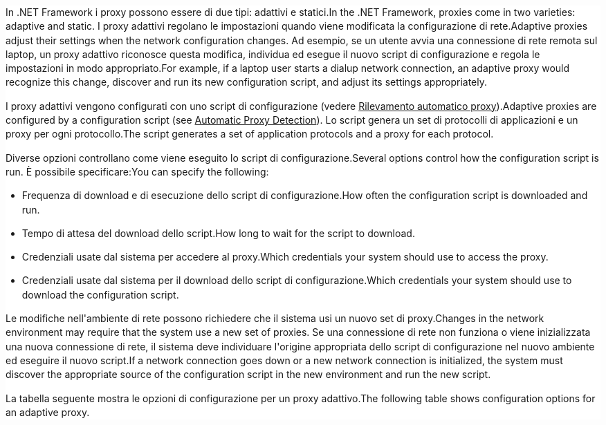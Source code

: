  <span data-ttu-id="af454-108">In .NET Framework i proxy possono essere di due tipi: adattivi e statici.</span><span class="sxs-lookup"><span data-stu-id="af454-108">In the .NET Framework, proxies come in two varieties: adaptive and static.</span></span> <span data-ttu-id="af454-109">I proxy adattivi regolano le impostazioni quando viene modificata la configurazione di rete.</span><span class="sxs-lookup"><span data-stu-id="af454-109">Adaptive proxies adjust their settings when the network configuration changes.</span></span> <span data-ttu-id="af454-110">Ad esempio, se un utente avvia una connessione di rete remota sul laptop, un proxy adattivo riconosce questa modifica, individua ed esegue il nuovo script di configurazione e regola le impostazioni in modo appropriato.</span><span class="sxs-lookup"><span data-stu-id="af454-110">For example, if a laptop user starts a dialup network connection, an adaptive proxy would recognize this change, discover and run its new configuration script, and adjust its settings appropriately.</span></span>  
  
 <span data-ttu-id="af454-111">I proxy adattivi vengono configurati con uno script di configurazione (vedere [Rilevamento automatico proxy](../../../docs/framework/network-programming/automatic-proxy-detection.md)).</span><span class="sxs-lookup"><span data-stu-id="af454-111">Adaptive proxies are configured by a configuration script (see [Automatic Proxy Detection](../../../docs/framework/network-programming/automatic-proxy-detection.md)).</span></span> <span data-ttu-id="af454-112">Lo script genera un set di protocolli di applicazioni e un proxy per ogni protocollo.</span><span class="sxs-lookup"><span data-stu-id="af454-112">The script generates a set of application protocols and a proxy for each protocol.</span></span>  
  
 <span data-ttu-id="af454-113">Diverse opzioni controllano come viene eseguito lo script di configurazione.</span><span class="sxs-lookup"><span data-stu-id="af454-113">Several options control how the configuration script is run.</span></span> <span data-ttu-id="af454-114">È possibile specificare:</span><span class="sxs-lookup"><span data-stu-id="af454-114">You can specify the following:</span></span>  
  
-   <span data-ttu-id="af454-115">Frequenza di download e di esecuzione dello script di configurazione.</span><span class="sxs-lookup"><span data-stu-id="af454-115">How often the configuration script is downloaded and run.</span></span>  
  
-   <span data-ttu-id="af454-116">Tempo di attesa del download dello script.</span><span class="sxs-lookup"><span data-stu-id="af454-116">How long to wait for the script to download.</span></span>  
  
-   <span data-ttu-id="af454-117">Credenziali usate dal sistema per accedere al proxy.</span><span class="sxs-lookup"><span data-stu-id="af454-117">Which credentials your system should use to access the proxy.</span></span>  
  
-   <span data-ttu-id="af454-118">Credenziali usate dal sistema per il download dello script di configurazione.</span><span class="sxs-lookup"><span data-stu-id="af454-118">Which credentials your system should use to download the configuration script.</span></span>  
  
 <span data-ttu-id="af454-119">Le modifiche nell'ambiente di rete possono richiedere che il sistema usi un nuovo set di proxy.</span><span class="sxs-lookup"><span data-stu-id="af454-119">Changes in the network environment may require that the system use a new set of proxies.</span></span> <span data-ttu-id="af454-120">Se una connessione di rete non funziona o viene inizializzata una nuova connessione di rete, il sistema deve individuare l'origine appropriata dello script di configurazione nel nuovo ambiente ed eseguire il nuovo script.</span><span class="sxs-lookup"><span data-stu-id="af454-120">If a network connection goes down or a new network connection is initialized, the system must discover the appropriate source of the configuration script in the new environment and run the new script.</span></span>  
  
 <span data-ttu-id="af454-121">La tabella seguente mostra le opzioni di configurazione per un proxy adattivo.</span><span class="sxs-lookup"><span data-stu-id="af454-121">The following table shows configuration options for an adaptive proxy.</span></span>  
  